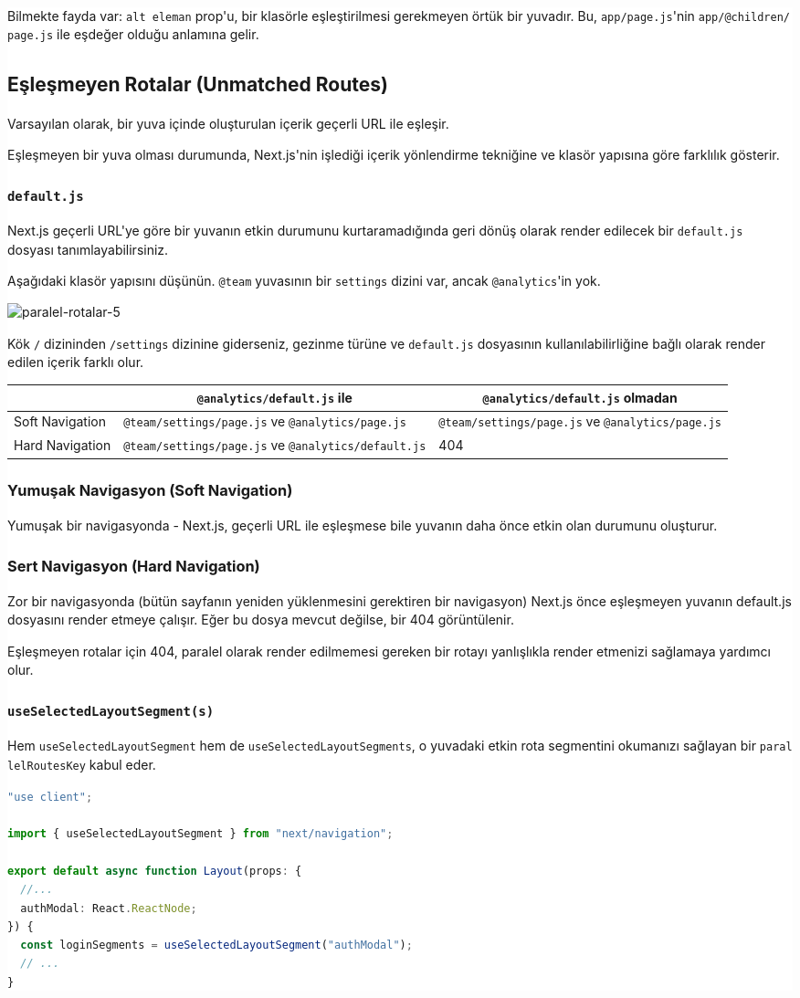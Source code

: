 Bilmekte fayda var: `alt eleman` prop'u, bir klasörle eşleştirilmesi gerekmeyen örtük bir yuvadır. Bu, `app/page.js`'nin `app/@children/page.js` ile eşdeğer olduğu anlamına gelir.

## Eşleşmeyen Rotalar (Unmatched Routes)

Varsayılan olarak, bir yuva içinde oluşturulan içerik geçerli URL ile eşleşir.

Eşleşmeyen bir yuva olması durumunda, Next.js'nin işlediği içerik yönlendirme tekniğine ve klasör yapısına göre farklılık gösterir.

### `default.js`

Next.js geçerli URL'ye göre bir yuvanın etkin durumunu kurtaramadığında geri dönüş olarak render edilecek bir `default.js` dosyası tanımlayabilirsiniz.

Aşağıdaki klasör yapısını düşünün. `@team` yuvasının bir `settings` dizini var, ancak `@analytics`'in yok.

<img alt="paralel-rotalar-5" src="https://nextjs.org/_next/image?url=%2Fdocs%2Fdark%2Fparallel-routes-unmatched-routes.png&w=3840&q=75&dpl=dpl_8fzWiojXNexXAYQSWwEEmzPxZwZN" /><br/>

Kök `/` dizininden `/settings` dizinine giderseniz, gezinme türüne ve `default.js` dosyasının kullanılabilirliğine bağlı olarak render edilen içerik farklı olur.

|                 | `@analytics/default.js` ile                         | `@analytics/default.js` olmadan                  |
| --------------- | --------------------------------------------------- | ------------------------------------------------ |
| Soft Navigation | `@team/settings/page.js` ve `@analytics/page.js`    | `@team/settings/page.js` ve `@analytics/page.js` |
| Hard Navigation | `@team/settings/page.js` ve `@analytics/default.js` | 404                                              |

### Yumuşak Navigasyon (Soft Navigation)

Yumuşak bir navigasyonda - Next.js, geçerli URL ile eşleşmese bile yuvanın daha önce etkin olan durumunu oluşturur.

### Sert Navigasyon (Hard Navigation)

Zor bir navigasyonda (bütün sayfanın yeniden yüklenmesini gerektiren bir navigasyon) Next.js önce eşleşmeyen yuvanın default.js dosyasını render etmeye çalışır. Eğer bu dosya mevcut değilse, bir 404 görüntülenir.

Eşleşmeyen rotalar için 404, paralel olarak render edilmemesi gereken bir rotayı yanlışlıkla render etmenizi sağlamaya yardımcı olur.

### `useSelectedLayoutSegment(s)`

Hem `useSelectedLayoutSegment` hem de `useSelectedLayoutSegments`, o yuvadaki etkin rota segmentini okumanızı sağlayan bir `parallelRoutesKey` kabul eder.

```ts
"use client";

import { useSelectedLayoutSegment } from "next/navigation";

export default async function Layout(props: {
  //...
  authModal: React.ReactNode;
}) {
  const loginSegments = useSelectedLayoutSegment("authModal");
  // ...
}
```
